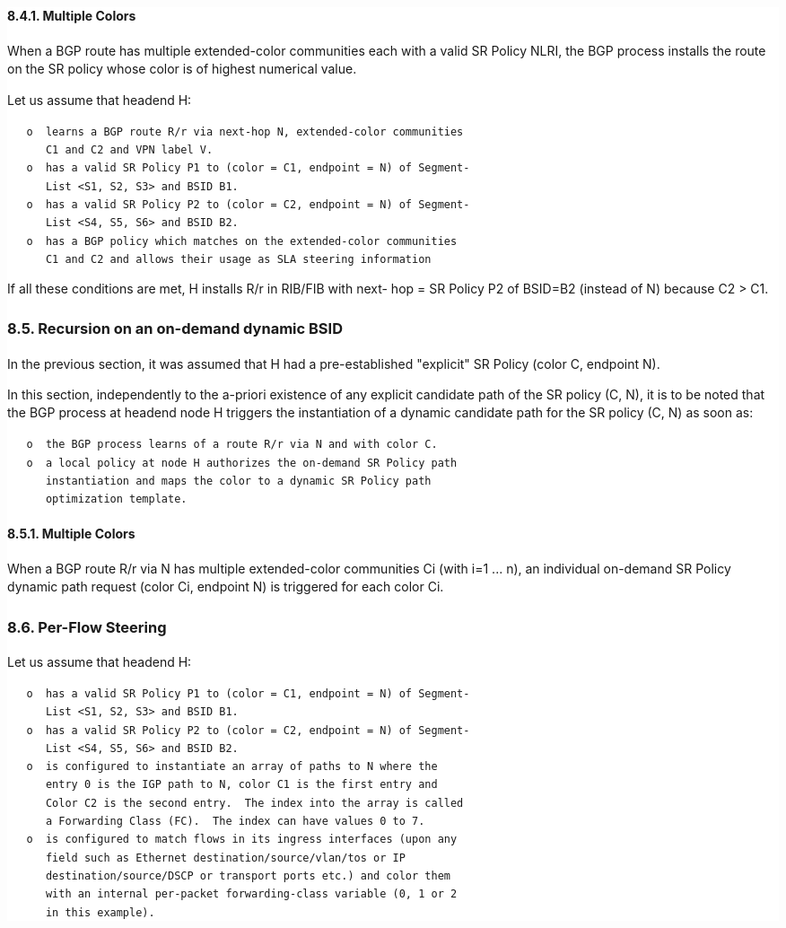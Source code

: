 #### 8.4.1.  Multiple Colors

When a BGP route has multiple extended-color communities each with a
valid SR Policy NLRI, the BGP process installs the route on the SR
policy whose color is of highest numerical value.

Let us assume that headend H:

```
   o  learns a BGP route R/r via next-hop N, extended-color communities
      C1 and C2 and VPN label V.
   o  has a valid SR Policy P1 to (color = C1, endpoint = N) of Segment-
      List <S1, S2, S3> and BSID B1.
   o  has a valid SR Policy P2 to (color = C2, endpoint = N) of Segment-
      List <S4, S5, S6> and BSID B2.
   o  has a BGP policy which matches on the extended-color communities
      C1 and C2 and allows their usage as SLA steering information
```

If all these conditions are met, H installs R/r in RIB/FIB with next-
hop = SR Policy P2 of BSID=B2 (instead of N) because C2 > C1.

### 8.5.  Recursion on an on-demand dynamic BSID

In the previous section, it was assumed that H had a pre-established
"explicit" SR Policy (color C, endpoint N).

In this section, independently to the a-priori existence of any
explicit candidate path of the SR policy (C, N), it is to be noted
that the BGP process at headend node H triggers the instantiation of
a dynamic candidate path for the SR policy (C, N) as soon as:

```
   o  the BGP process learns of a route R/r via N and with color C.
   o  a local policy at node H authorizes the on-demand SR Policy path
      instantiation and maps the color to a dynamic SR Policy path
      optimization template.
```

#### 8.5.1.  Multiple Colors

When a BGP route R/r via N has multiple extended-color communities Ci
(with i=1 ... n), an individual on-demand SR Policy dynamic path
request (color Ci, endpoint N) is triggered for each color Ci.

### 8.6.  Per-Flow Steering

Let us assume that headend H:

```
   o  has a valid SR Policy P1 to (color = C1, endpoint = N) of Segment-
      List <S1, S2, S3> and BSID B1.
   o  has a valid SR Policy P2 to (color = C2, endpoint = N) of Segment-
      List <S4, S5, S6> and BSID B2.
   o  is configured to instantiate an array of paths to N where the
      entry 0 is the IGP path to N, color C1 is the first entry and
      Color C2 is the second entry.  The index into the array is called
      a Forwarding Class (FC).  The index can have values 0 to 7.
   o  is configured to match flows in its ingress interfaces (upon any
      field such as Ethernet destination/source/vlan/tos or IP
      destination/source/DSCP or transport ports etc.) and color them
      with an internal per-packet forwarding-class variable (0, 1 or 2
      in this example).
```
